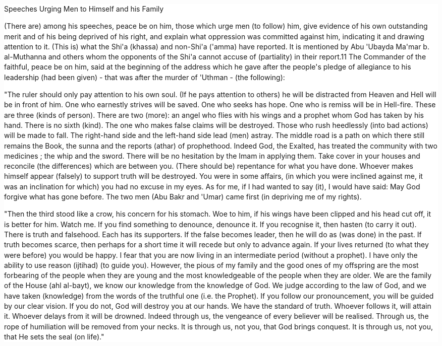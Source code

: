 
Speeches Urging Men to Himself and his Family


(There are) among his speeches, peace be on him, those which urge men
(to follow) him, give evidence of his own outstanding merit and of his
being deprived of his right, and explain what oppression was committed
against him, indicating it and drawing attention to it. (This is) what
the Shi'a (khassa) and non-Shi'a ('amma) have reported. It is mentioned
by Abu 'Ubayda Ma'mar b. al-Muthanna and others whom the opponents of
the Shi'a cannot accuse of (partiality) in their report.11 The Commander
of the faithful, peace be on him, said at the beginning of the address
which he gave after the people's pledge of allegiance to his leadership
(had been given) - that was after the murder of 'Uthman - (the
following):

"The ruler should only pay attention to his own soul. (If he pays
attention to others) he will be distracted from Heaven and Hell will be
in front of him. One who earnestly strives will be saved. One who seeks
has hope. One who is remiss will be in Hell-fire. These are three (kinds
of person). There are two (more): an angel who flies with his wings and
a prophet whom God has taken by his hand. There is no sixth (kind). The
one who makes false claims will be destroyed. Those who rush heedlessly
(into bad actions) will be made to fall. The right-hand side and the
left-hand side lead (men) astray. The middle road is a path on which
there still remains the Book, the sunna and the reports (athar) of
prophethood. Indeed God, the Exalted, has treated the community with two
medicines ; the whip and the sword. There will be no hesitation by the
Imam in applying them. Take cover in your houses and reconcile (the
differences) which are between you. (There should be) repentance for
what you have done. Whoever makes himself appear (falsely) to support
truth will be destroyed. You were in some affairs, (in which you were
inclined against me, it was an inclination for which) you had no excuse
in my eyes. As for me, if I had wanted to say (it), I would have said:
May God forgive what has gone before. The two men (Abu Bakr and 'Umar)
came first (in depriving me of my rights).

"Then the third stood like a crow, his concern for his stomach. Woe to
him, if his wings have been clipped and his head cut off, it is better
for him. Watch me. If you find something to denounce, denounce it. If
you recognise it, then hasten (to carry it out). There is truth and
falsehood. Each has its supporters. If the false becomes leader, then he
will do as (was done) in the past. If truth becomes scarce, then perhaps
for a short time it will recede but only to advance again. If your lives
returned (to what they were before) you would be happy. I fear that you
are now living in an intermediate period (without a prophet). I have
only the ability to use reason (ijtihad) (to guide you). However, the
pious of my family and the good ones of my offspring are the most
forbearing of the people when they are young and the most knowledgeable
of the people when they are older. We are the family of the House (ahl
al-bayt), we know our knowledge from the knowledge of God. We judge
according to the law of God, and we have taken (knowledge) from the
words of the truthful one (i.e. the Prophet). If you follow our
pronouncement, you will be guided by our clear vision. If you do not,
God will destroy you at our hands. We have the standard of truth.
Whoever follows it, will attain it. Whoever delays from it will be
drowned. Indeed through us, the vengeance of every believer will be
realised. Through us, the rope of humiliation will be removed from your
necks. It is through us, not you, that God brings conquest. It is
through us, not you, that He sets the seal (on life)."
